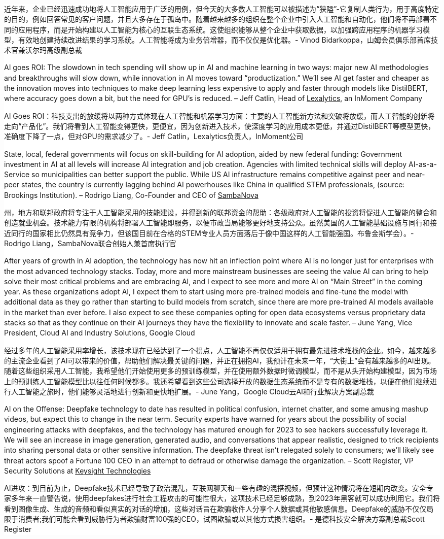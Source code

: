 近年来，企业已经迅速成功地将人工智能应用于广泛的用例，但今天的大多数人工智能可以被描述为“狭隘”-它复制人类行为，用于高度特定的目的，例如回答常见的客户问题，并且大多存在于孤岛中。随着越来越多的组织在整个企业中引入人工智能和自动化，他们将不再部署不同的应用程序，而是开始构建以人工智能为核心的互联生态系统。这使组织能够从整个企业中获取数据，以加强跨应用程序的机器学习模型，有效地创建持续改进结果的学习系统。人工智能将成为业务倍增器，而不仅仅是优化器。- Vinod Bidarkoppa，山姆会员俱乐部首席技术官兼沃尔玛高级副总裁

AI goes ROI: The slowdown in tech spending will show up in AI and machine learning in two ways: major new AI methodologies and breakthroughs will slow down, while innovation in AI moves toward “productization.” We’ll see AI get faster and cheaper as the innovation moves into techniques to make deep learning less expensive to apply and faster through models like DistilBERT, where accuracy goes down a bit, but the need for GPU’s is reduced. – Jeff Catlin, Head of [Lexalytics](https://www.lexalytics.com/), an InMoment Company  

AI Goes ROI：科技支出的放缓将以两种方式体现在人工智能和机器学习方面：主要的人工智能新方法和突破将放缓，而人工智能的创新将走向“产品化”。我们将看到人工智能变得更快，更便宜，因为创新进入技术，使深度学习的应用成本更低，并通过DistilBERT等模型更快，准确度下降了一点，但对GPU的需求减少了。- Jeff Catlin，Lexalytics负责人，InMoment公司

State, local, federal governments will focus on skill-building for AI adoption, aided by new federal funding: Government investment in AI at all levels will increase AI integration and job creation. Agencies with limited technical skills will deploy AI-as-a-Service so municipalities can better support the public. While US AI infrastructure remains competitive against peer and near-peer states, the country is currently lagging behind AI powerhouses like China in qualified STEM professionals, (source: Brookings Institution). – Rodrigo Liang, Co-Founder and CEO of [SambaNova](https://sambanova.ai/)  

州，地方和联邦政府将专注于人工智能采用的技能建设，并得到新的联邦资金的帮助：各级政府对人工智能的投资将促进人工智能的整合和创造就业机会。技术能力有限的机构将部署人工智能即服务，以便市政当局能够更好地支持公众。虽然美国的人工智能基础设施与同行和接近同行的国家相比仍然具有竞争力，但该国目前在合格的STEM专业人员方面落后于像中国这样的人工智能强国。布鲁金斯学会）。- Rodrigo Liang，SambaNova联合创始人兼首席执行官

After years of growth in AI adoption, the technology has now hit an inflection point where AI is no longer just for enterprises with the most advanced technology stacks. Today, more and more mainstream businesses are seeing the value AI can bring to help solve their most critical problems and are embracing AI, and I expect to see more and more AI on “Main Street” in the coming year. As these organizations adopt AI, I expect them to start using more pre-trained models and fine-tune the model with additional data as they go rather than starting to build models from scratch, since there are more pre-trained AI models available in the market than ever before. I also expect to see these companies opting for open data ecosystems versus proprietary data stacks so that as they continue on their AI journeys they have the flexibility to innovate and scale faster. – June Yang, Vice President, Cloud AI and Industry Solutions, Google Cloud  

经过多年的人工智能采用率增长，该技术现在已经达到了一个拐点，人工智能不再仅仅适用于拥有最先进技术堆栈的企业。如今，越来越多的主流企业看到了AI可以带来的价值，帮助他们解决最关键的问题，并正在拥抱AI，我预计在未来一年，“大街上”会有越来越多的AI出现。随着这些组织采用人工智能，我希望他们开始使用更多的预训练模型，并在使用额外数据时微调模型，而不是从头开始构建模型，因为市场上的预训练人工智能模型比以往任何时候都多。我还希望看到这些公司选择开放的数据生态系统而不是专有的数据堆栈，以便在他们继续进行人工智能之旅时，他们能够灵活地进行创新和更快地扩展。- June Yang，Google Cloud云AI和行业解决方案副总裁

AI on the Offense: Deepfake technology to date has resulted in political confusion, internet chatter, and some amusing mashup videos, but expect this to change in the near term. Security experts have warned for years about the possibility of social engineering attacks with deepfakes, and the technology has matured enough for 2023 to see hackers successfully leverage it. We will see an increase in image generation, generated audio, and conversations that appear realistic, designed to trick recipients into sharing personal data or other sensitive information. The deepfake threat isn’t relegated solely to consumers; we’ll likely see threat actors spoof a Fortune 100 CEO in an attempt to defraud or otherwise damage the organization. – Scott Register, VP Security Solutions at [Keysight Technologies](http://keysight.com/)  

AI进攻：到目前为止，Deepfake技术已经导致了政治混乱，互联网聊天和一些有趣的混搭视频，但预计这种情况将在短期内改变。安全专家多年来一直警告说，使用deepfakes进行社会工程攻击的可能性很大，这项技术已经足够成熟，到2023年黑客就可以成功利用它。我们将看到图像生成、生成的音频和看似真实的对话的增加，这些对话旨在欺骗收件人分享个人数据或其他敏感信息。Deepfake的威胁不仅仅局限于消费者;我们可能会看到威胁行为者欺骗财富100强的CEO，试图欺骗或以其他方式损害组织。- 是德科技安全解决方案副总裁Scott Register
